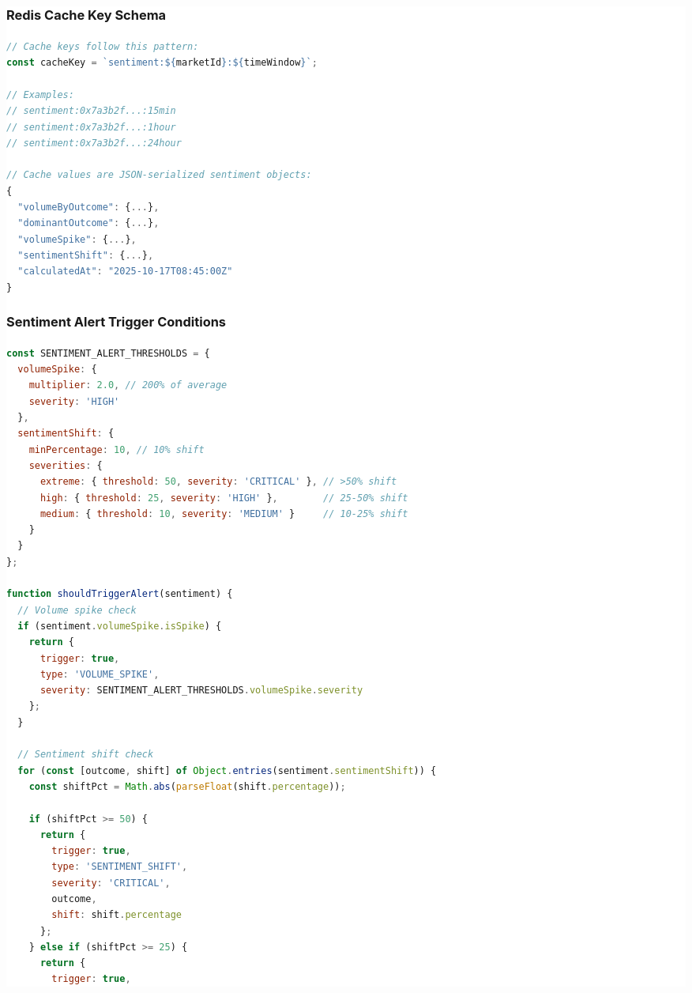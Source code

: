 ### Redis Cache Key Schema

```javascript
// Cache keys follow this pattern:
const cacheKey = `sentiment:${marketId}:${timeWindow}`;

// Examples:
// sentiment:0x7a3b2f...:15min
// sentiment:0x7a3b2f...:1hour
// sentiment:0x7a3b2f...:24hour

// Cache values are JSON-serialized sentiment objects:
{
  "volumeByOutcome": {...},
  "dominantOutcome": {...},
  "volumeSpike": {...},
  "sentimentShift": {...},
  "calculatedAt": "2025-10-17T08:45:00Z"
}
```

### Sentiment Alert Trigger Conditions

```javascript
const SENTIMENT_ALERT_THRESHOLDS = {
  volumeSpike: {
    multiplier: 2.0, // 200% of average
    severity: 'HIGH'
  },
  sentimentShift: {
    minPercentage: 10, // 10% shift
    severities: {
      extreme: { threshold: 50, severity: 'CRITICAL' }, // >50% shift
      high: { threshold: 25, severity: 'HIGH' },        // 25-50% shift
      medium: { threshold: 10, severity: 'MEDIUM' }     // 10-25% shift
    }
  }
};

function shouldTriggerAlert(sentiment) {
  // Volume spike check
  if (sentiment.volumeSpike.isSpike) {
    return {
      trigger: true,
      type: 'VOLUME_SPIKE',
      severity: SENTIMENT_ALERT_THRESHOLDS.volumeSpike.severity
    };
  }

  // Sentiment shift check
  for (const [outcome, shift] of Object.entries(sentiment.sentimentShift)) {
    const shiftPct = Math.abs(parseFloat(shift.percentage));

    if (shiftPct >= 50) {
      return {
        trigger: true,
        type: 'SENTIMENT_SHIFT',
        severity: 'CRITICAL',
        outcome,
        shift: shift.percentage
      };
    } else if (shiftPct >= 25) {
      return {
        trigger: true,
```